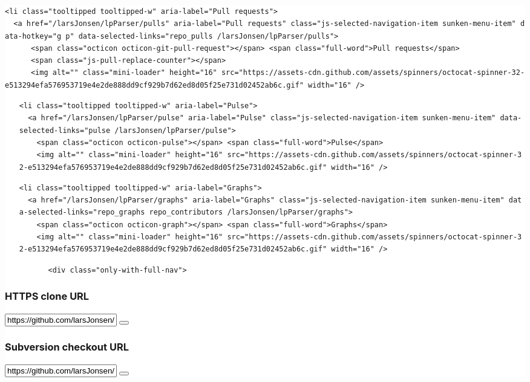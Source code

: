     <li class="tooltipped tooltipped-w" aria-label="Pull requests">
      <a href="/larsJonsen/lpParser/pulls" aria-label="Pull requests" class="js-selected-navigation-item sunken-menu-item" data-hotkey="g p" data-selected-links="repo_pulls /larsJonsen/lpParser/pulls">
          <span class="octicon octicon-git-pull-request"></span> <span class="full-word">Pull requests</span>
          <span class="js-pull-replace-counter"></span>
          <img alt="" class="mini-loader" height="16" src="https://assets-cdn.github.com/assets/spinners/octocat-spinner-32-e513294efa576953719e4e2de888dd9cf929b7d62ed8d05f25e731d02452ab6c.gif" width="16" />
</a>    </li>


  </ul>
  <div class="sunken-menu-separator"></div>
  <ul class="sunken-menu-group">

    <li class="tooltipped tooltipped-w" aria-label="Pulse">
      <a href="/larsJonsen/lpParser/pulse" aria-label="Pulse" class="js-selected-navigation-item sunken-menu-item" data-selected-links="pulse /larsJonsen/lpParser/pulse">
        <span class="octicon octicon-pulse"></span> <span class="full-word">Pulse</span>
        <img alt="" class="mini-loader" height="16" src="https://assets-cdn.github.com/assets/spinners/octocat-spinner-32-e513294efa576953719e4e2de888dd9cf929b7d62ed8d05f25e731d02452ab6c.gif" width="16" />
</a>    </li>

    <li class="tooltipped tooltipped-w" aria-label="Graphs">
      <a href="/larsJonsen/lpParser/graphs" aria-label="Graphs" class="js-selected-navigation-item sunken-menu-item" data-selected-links="repo_graphs repo_contributors /larsJonsen/lpParser/graphs">
        <span class="octicon octicon-graph"></span> <span class="full-word">Graphs</span>
        <img alt="" class="mini-loader" height="16" src="https://assets-cdn.github.com/assets/spinners/octocat-spinner-32-e513294efa576953719e4e2de888dd9cf929b7d62ed8d05f25e731d02452ab6c.gif" width="16" />
</a>    </li>
  </ul>


</nav>

              <div class="only-with-full-nav">
                  
<div class="clone-url open"
  data-protocol-type="http"
  data-url="/users/set_protocol?protocol_selector=http&amp;protocol_type=clone">
  <h3><span class="text-emphasized">HTTPS</span> clone URL</h3>
  <div class="input-group js-zeroclipboard-container">
    <input type="text" class="input-mini input-monospace js-url-field js-zeroclipboard-target"
           value="https://github.com/larsJonsen/lpParser.git" readonly="readonly">
    <span class="input-group-button">
      <button aria-label="Copy to clipboard" class="js-zeroclipboard btn btn-sm zeroclipboard-button" data-copied-hint="Copied!" type="button"><span class="octicon octicon-clippy"></span></button>
    </span>
  </div>
</div>

  
<div class="clone-url "
  data-protocol-type="subversion"
  data-url="/users/set_protocol?protocol_selector=subversion&amp;protocol_type=clone">
  <h3><span class="text-emphasized">Subversion</span> checkout URL</h3>
  <div class="input-group js-zeroclipboard-container">
    <input type="text" class="input-mini input-monospace js-url-field js-zeroclipboard-target"
           value="https://github.com/larsJonsen/lpParser" readonly="readonly">
    <span class="input-group-button">
      <button aria-label="Copy to clipboard" class="js-zeroclipboard btn btn-sm zeroclipboard-button" data-copied-hint="Copied!" type="button"><span class="octicon octicon-clippy"></span></button>
    </span>
  </div>
</div>

